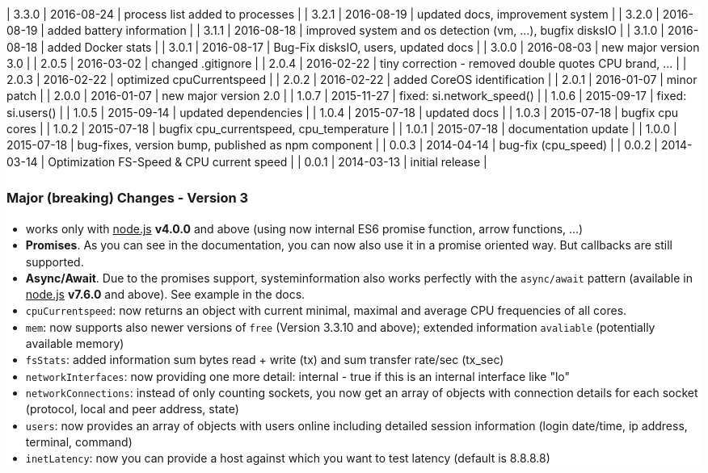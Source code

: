 | 3.3.0          | 2016-08-24     | process list added to processes |
| 3.2.1          | 2016-08-19     | updated docs, improvement system |
| 3.2.0          | 2016-08-19     | added battery information |
| 3.1.1          | 2016-08-18     | improved system and os detection (vm, ...), bugfix disksIO |
| 3.1.0          | 2016-08-18     | added Docker stats |
| 3.0.1          | 2016-08-17     | Bug-Fix disksIO, users, updated docs |
| 3.0.0          | 2016-08-03     | new major version 3.0 |
| 2.0.5          | 2016-03-02     | changed .gitignore |
| 2.0.4          | 2016-02-22     | tiny correction - removed double quotes CPU brand, ... |
| 2.0.3          | 2016-02-22     | optimized cpuCurrentspeed |
| 2.0.2          | 2016-02-22     | added CoreOS identification |
| 2.0.1          | 2016-01-07     | minor patch |
| 2.0.0          | 2016-01-07     | new major version 2.0 |
| 1.0.7          | 2015-11-27     | fixed: si.network_speed() |
| 1.0.6          | 2015-09-17     | fixed: si.users() |
| 1.0.5          | 2015-09-14     | updated dependencies |
| 1.0.4          | 2015-07-18     | updated docs |
| 1.0.3          | 2015-07-18     | bugfix cpu cores |
| 1.0.2          | 2015-07-18     | bugfix cpu_currentspeed, cpu_temperature |
| 1.0.1          | 2015-07-18     | documentation update |
| 1.0.0          | 2015-07-18     | bug-fixes, version bump, published as npm component |
| 0.0.3          | 2014-04-14     | bug-fix (cpu_speed) |
| 0.0.2          | 2014-03-14     | Optimization FS-Speed & CPU current speed |
| 0.0.1          | 2014-03-13     | initial release |

### Major (breaking) Changes - Version 3

- works only with [node.js][nodejs-url] **v4.0.0** and above (using now internal ES6 promise function, arrow functions, ...)
- **Promises**. As you can see in the documentation, you can now also use it in a promise oriented way. But callbacks are still supported.
- **Async/Await**. Due to the promises support, systeminformation also works perfectly with the `async/await` pattern (available in [node.js][nodejs-url] **v7.6.0** and above). See example in the docs.
- `cpuCurrentspeed`: now returns an object with current minimal, maximal and average CPU frequencies of all cores.
- `mem`: now supports also newer versions of `free` (Version 3.3.10 and above); extended information `avaliable` (potentially available memory)
- `fsStats`: added information sum bytes read + write (tx) and sum transfer rate/sec (tx_sec)
- `networkInterfaces`: now providing one more detail: internal - true if this is an internal interface like "lo"
- `networkConnections`: instead of only counting sockets, you now get an array of objects with connection details for each socket (protocol, local and peer address, state)
- `users`: now provides an array of objects with users online including detailed session information (login date/time, ip address, terminal, command)
- `inetLatency`: now you can provide a host against which you want to test latency (default is 8.8.8.8)

[nodejs-url]: https://nodejs.org/en/